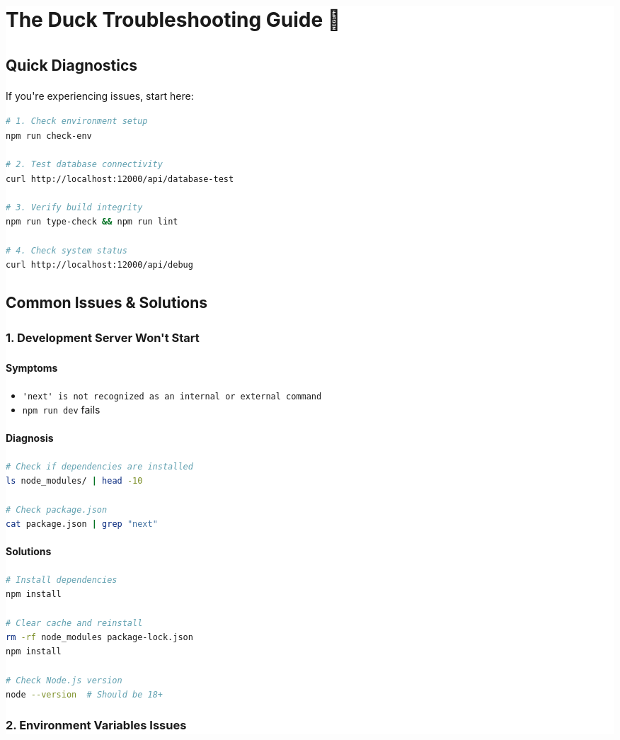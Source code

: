 # The Duck Troubleshooting Guide 🦆

## Quick Diagnostics

If you're experiencing issues, start here:

```bash
# 1. Check environment setup
npm run check-env

# 2. Test database connectivity  
curl http://localhost:12000/api/database-test

# 3. Verify build integrity
npm run type-check && npm run lint

# 4. Check system status
curl http://localhost:12000/api/debug
```

## Common Issues & Solutions

### 1. Development Server Won't Start

#### Symptoms
- `'next' is not recognized as an internal or external command`
- `npm run dev` fails

#### Diagnosis
```bash
# Check if dependencies are installed
ls node_modules/ | head -10

# Check package.json
cat package.json | grep "next"
```

#### Solutions
```bash
# Install dependencies
npm install

# Clear cache and reinstall
rm -rf node_modules package-lock.json
npm install

# Check Node.js version
node --version  # Should be 18+
```

### 2. Environment Variables Issues

